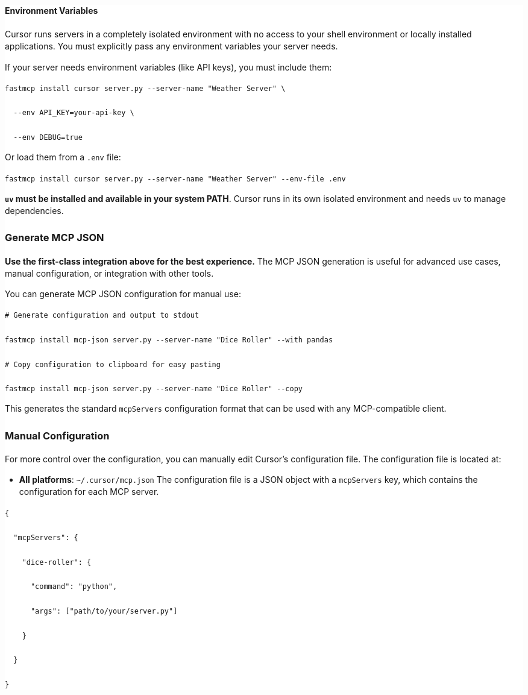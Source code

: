 #### Environment Variables

Cursor runs servers in a completely isolated environment with no access to your shell environment or locally installed applications. You must explicitly pass any environment variables your server needs.

If your server needs environment variables (like API keys), you must include them:

```
fastmcp install cursor server.py --server-name "Weather Server" \

  --env API_KEY=your-api-key \

  --env DEBUG=true
```

Or load them from a `.env` file:

```
fastmcp install cursor server.py --server-name "Weather Server" --env-file .env
```

**`uv` must be installed and available in your system PATH**. Cursor runs in its own isolated environment and needs `uv` to manage dependencies.

### Generate MCP JSON

**Use the first-class integration above for the best experience.** The MCP JSON generation is useful for advanced use cases, manual configuration, or integration with other tools.

You can generate MCP JSON configuration for manual use:

```
# Generate configuration and output to stdout

fastmcp install mcp-json server.py --server-name "Dice Roller" --with pandas

# Copy configuration to clipboard for easy pasting

fastmcp install mcp-json server.py --server-name "Dice Roller" --copy
```

This generates the standard `mcpServers` configuration format that can be used with any MCP-compatible client.

### Manual Configuration

For more control over the configuration, you can manually edit Cursor’s configuration file. The configuration file is located at:
- **All platforms**: `~/.cursor/mcp.json`
The configuration file is a JSON object with a `mcpServers` key, which contains the configuration for each MCP server.

```
{

  "mcpServers": {

    "dice-roller": {

      "command": "python",

      "args": ["path/to/your/server.py"]

    }

  }

}
```